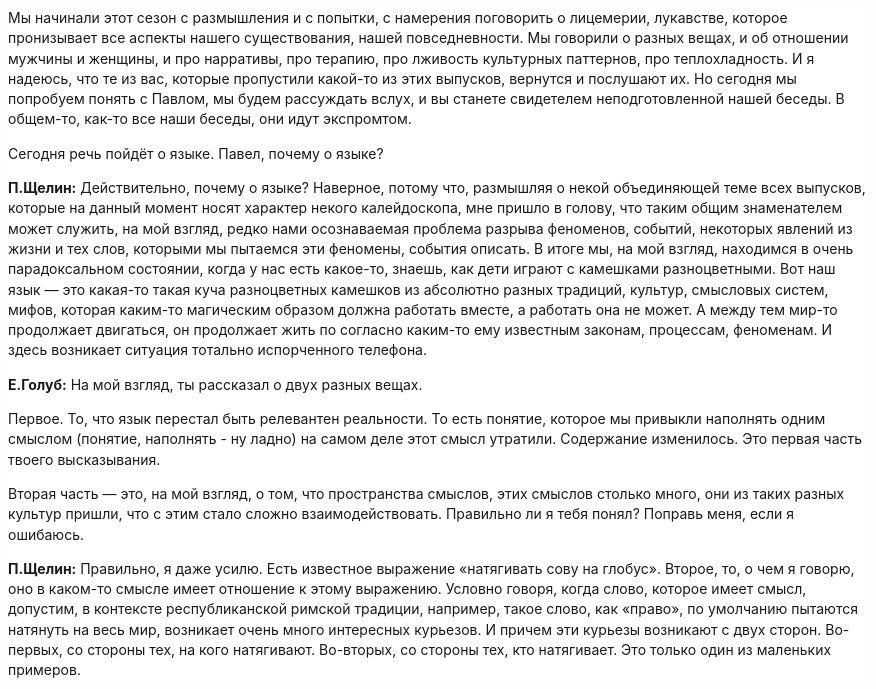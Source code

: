 Мы начинали этот сезон с размышления и с попытки, с намерения поговорить о лицемерии, лукавстве, которое пронизывает все аспекты нашего существования, нашей повседневности.
Мы говорили о разных вещах, и об отношении мужчины и женщины, и про нарративы, про терапию, про лживость культурных паттернов, про теплохладность.
И я надеюсь, что те из вас, которые пропустили какой-то из этих выпусков, вернутся и послушают их.
Но сегодня мы попробуем понять с Павлом, мы будем рассуждать вслух, и вы станете свидетелем неподготовленной нашей беседы.
В общем-то, как-то все наши беседы, они идут экспромтом.

Сегодня речь пойдёт о языке.
Павел, почему о языке?

**П.Щелин:**
Действительно, почему о языке?
Наверное, потому что, размышляя о некой объединяющей теме всех выпусков, которые на данный момент носят характер некого калейдоскопа, мне пришло в голову, что таким общим знаменателем может служить, на мой взгляд, редко нами осознаваемая проблема разрыва феноменов, событий, некоторых явлений из жизни и тех слов, которыми мы пытаемся эти феномены, события описать.
В итоге мы, на мой взгляд, находимся в очень парадоксальном состоянии, когда у нас есть какое-то, знаешь, как дети играют с камешками разноцветными.
Вот наш язык — это какая-то такая куча разноцветных камешков из абсолютно разных традиций, культур, смысловых систем, мифов, которая каким-то магическим образом должна работать вместе, а работать она не может.
А между тем мир-то продолжает двигаться, он продолжает жить по согласно каким-то ему известным законам, процессам, феноменам.
И здесь возникает ситуация тотально испорченного телефона.

**Е.Голуб:**
На мой взгляд, ты рассказал о двух разных вещах.

Первое.
То, что язык перестал быть релевантен реальности.
То есть понятие, которое мы привыкли наполнять одним смыслом (понятие, наполнять - ну ладно) на самом деле этот смысл утратили.
Содержание изменилось.
Это первая часть твоего высказывания.

Вторая часть — это, на мой взгляд, о том, что пространства смыслов, этих смыслов столько много, они из таких разных культур пришли, что с этим стало сложно взаимодействовать.
Правильно ли я тебя понял?
Поправь меня, если я ошибаюсь.

**П.Щелин:**
Правильно, я даже усилю.
Есть известное выражение «натягивать сову на глобус».
Второе, то, о чем я говорю, оно в каком-то смысле имеет отношение к этому выражению.
Условно говоря, когда слово, которое имеет смысл, допустим, в контексте республиканской римской традиции, например, такое слово, как «право», по умолчанию пытаются натянуть на весь мир, возникает очень много интересных курьезов.
И причем эти курьезы возникают с двух сторон.
Во-первых, со стороны тех, на кого натягивают.
Во-вторых, со стороны тех, кто натягивает.
Это только один из маленьких примеров.
